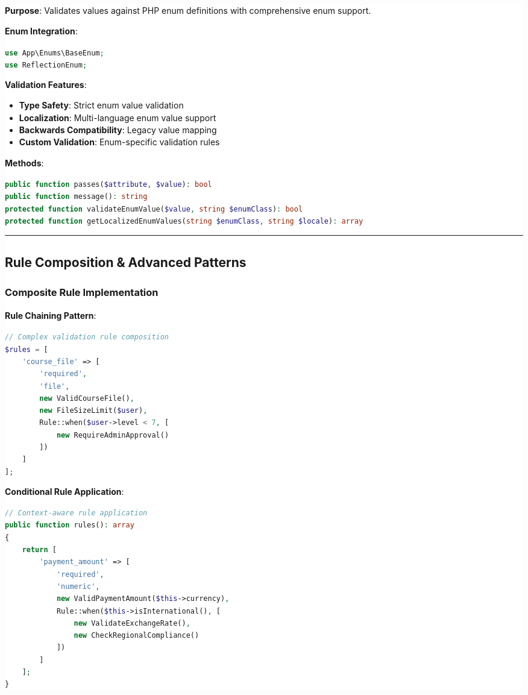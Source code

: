**Purpose**: Validates values against PHP enum definitions with comprehensive enum support.

**Enum Integration**:
```php
use App\Enums\BaseEnum;
use ReflectionEnum;
```

**Validation Features**:
- **Type Safety**: Strict enum value validation
- **Localization**: Multi-language enum value support
- **Backwards Compatibility**: Legacy value mapping
- **Custom Validation**: Enum-specific validation rules

**Methods**:
```php
public function passes($attribute, $value): bool
public function message(): string
protected function validateEnumValue($value, string $enumClass): bool
protected function getLocalizedEnumValues(string $enumClass, string $locale): array
```

---

## Rule Composition & Advanced Patterns

### Composite Rule Implementation

**Rule Chaining Pattern**:
```php
// Complex validation rule composition
$rules = [
    'course_file' => [
        'required',
        'file',
        new ValidCourseFile(),
        new FileSizeLimit($user),
        Rule::when($user->level < 7, [
            new RequireAdminApproval()
        ])
    ]
];
```

**Conditional Rule Application**:
```php
// Context-aware rule application
public function rules(): array
{
    return [
        'payment_amount' => [
            'required',
            'numeric',
            new ValidPaymentAmount($this->currency),
            Rule::when($this->isInternational(), [
                new ValidateExchangeRate(),
                new CheckRegionalCompliance()
            ])
        ]
    ];
}
```
